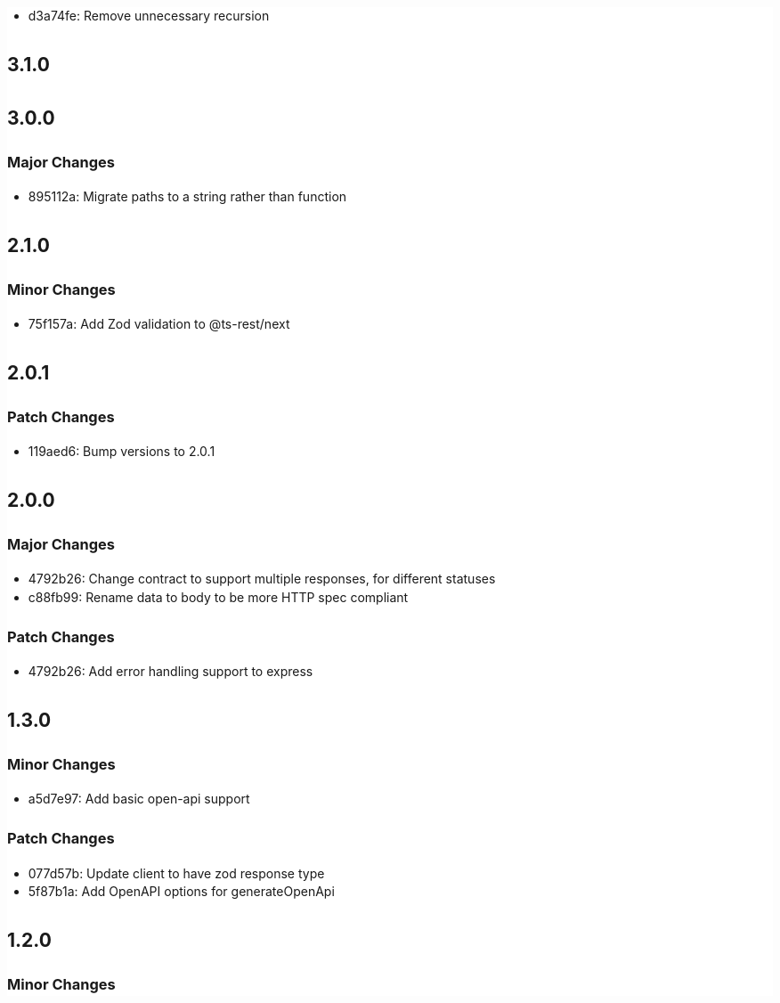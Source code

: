 - d3a74fe: Remove unnecessary recursion

## 3.1.0

## 3.0.0

### Major Changes

- 895112a: Migrate paths to a string rather than function

## 2.1.0

### Minor Changes

- 75f157a: Add Zod validation to @ts-rest/next

## 2.0.1

### Patch Changes

- 119aed6: Bump versions to 2.0.1

## 2.0.0

### Major Changes

- 4792b26: Change contract to support multiple responses, for different statuses
- c88fb99: Rename data to body to be more HTTP spec compliant

### Patch Changes

- 4792b26: Add error handling support to express

## 1.3.0

### Minor Changes

- a5d7e97: Add basic open-api support

### Patch Changes

- 077d57b: Update client to have zod response type
- 5f87b1a: Add OpenAPI options for generateOpenApi

## 1.2.0

### Minor Changes
